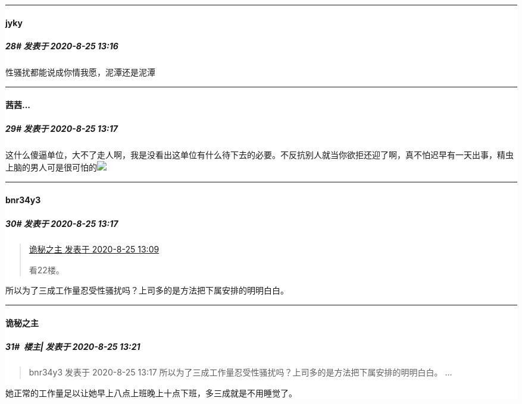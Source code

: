 

*****

####  jyky  
##### 28#       发表于 2020-8-25 13:16




性骚扰都能说成你情我愿，泥潭还是泥潭







*****

####  茜茜...  
##### 29#       发表于 2020-8-25 13:17




这什么傻逼单位，大不了走人啊，我是没看出这单位有什么待下去的必要。不反抗别人就当你欲拒还迎了啊，真不怕迟早有一天出事，精虫上脑的男人可是很可怕的<img src="https://static.saraba1st.com/image/smiley/face2017/190.png" referrerpolicy="no-referrer">







*****

####  bnr34y3  
##### 30#       发表于 2020-8-25 13:17



<blockquote><a href="httphttps://bbs.saraba1st.com/2b/forum.php?mod=redirect&amp;goto=findpost&amp;pid=48545034&amp;ptid=1956486" target="_blank">诡秘之主 发表于 2020-8-25 13:09</a>

看22楼。</blockquote>
所以为了三成工作量忍受性骚扰吗？上司多的是方法把下属安排的明明白白。







*****

####  诡秘之主  
##### 31#         楼主| 发表于 2020-8-25 13:21



<blockquote>bnr34y3 发表于 2020-8-25 13:17
所以为了三成工作量忍受性骚扰吗？上司多的是方法把下属安排的明明白白。 ...</blockquote>
她正常的工作量足以让她早上八点上班晚上十点下班，多三成就是不用睡觉了。




